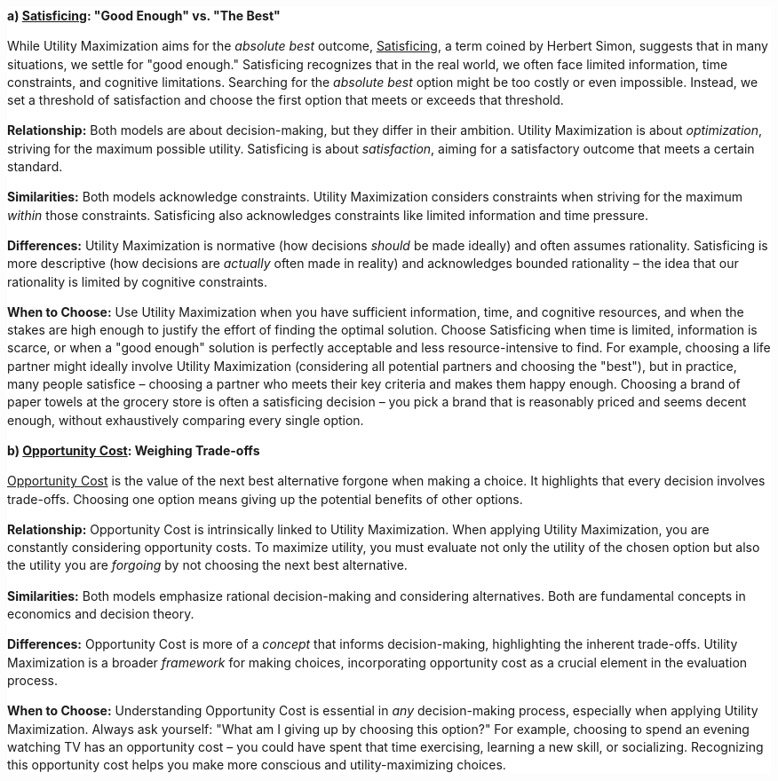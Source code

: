 **a) [Satisficing](/docs/thinking-toolkit/classic-mental-models/satisficing): "Good Enough" vs. "The Best"**

While Utility Maximization aims for the *absolute best* outcome, [Satisficing](/docs/thinking-toolkit/classic-mental-models/satisficing), a term coined by Herbert Simon, suggests that in many situations, we settle for "good enough."  Satisficing recognizes that in the real world, we often face limited information, time constraints, and cognitive limitations.  Searching for the *absolute best* option might be too costly or even impossible.  Instead, we set a threshold of satisfaction and choose the first option that meets or exceeds that threshold.

**Relationship:** Both models are about decision-making, but they differ in their ambition. Utility Maximization is about *optimization*, striving for the maximum possible utility. Satisficing is about *satisfaction*, aiming for a satisfactory outcome that meets a certain standard.

**Similarities:** Both models acknowledge constraints. Utility Maximization considers constraints when striving for the maximum *within* those constraints. Satisficing also acknowledges constraints like limited information and time pressure.

**Differences:** Utility Maximization is normative (how decisions *should* be made ideally) and often assumes rationality. Satisficing is more descriptive (how decisions are *actually* often made in reality) and acknowledges bounded rationality – the idea that our rationality is limited by cognitive constraints.

**When to Choose:** Use Utility Maximization when you have sufficient information, time, and cognitive resources, and when the stakes are high enough to justify the effort of finding the optimal solution.  Choose Satisficing when time is limited, information is scarce, or when a "good enough" solution is perfectly acceptable and less resource-intensive to find.  For example, choosing a life partner might ideally involve Utility Maximization (considering all potential partners and choosing the "best"), but in practice, many people satisfice – choosing a partner who meets their key criteria and makes them happy enough.  Choosing a brand of paper towels at the grocery store is often a satisficing decision – you pick a brand that is reasonably priced and seems decent enough, without exhaustively comparing every single option.

**b) [Opportunity Cost](/docs/thinking-toolkit/classic-mental-models/opportunity-cost): Weighing Trade-offs**

[Opportunity Cost](/docs/thinking-toolkit/classic-mental-models/opportunity-cost) is the value of the next best alternative forgone when making a choice.  It highlights that every decision involves trade-offs.  Choosing one option means giving up the potential benefits of other options.

**Relationship:** Opportunity Cost is intrinsically linked to Utility Maximization.  When applying Utility Maximization, you are constantly considering opportunity costs.  To maximize utility, you must evaluate not only the utility of the chosen option but also the utility you are *forgoing* by not choosing the next best alternative.

**Similarities:** Both models emphasize rational decision-making and considering alternatives.  Both are fundamental concepts in economics and decision theory.

**Differences:** Opportunity Cost is more of a *concept* that informs decision-making, highlighting the inherent trade-offs. Utility Maximization is a broader *framework* for making choices, incorporating opportunity cost as a crucial element in the evaluation process.

**When to Choose:**  Understanding Opportunity Cost is essential in *any* decision-making process, especially when applying Utility Maximization.  Always ask yourself: "What am I giving up by choosing this option?"  For example, choosing to spend an evening watching TV has an opportunity cost – you could have spent that time exercising, learning a new skill, or socializing.  Recognizing this opportunity cost helps you make more conscious and utility-maximizing choices.
